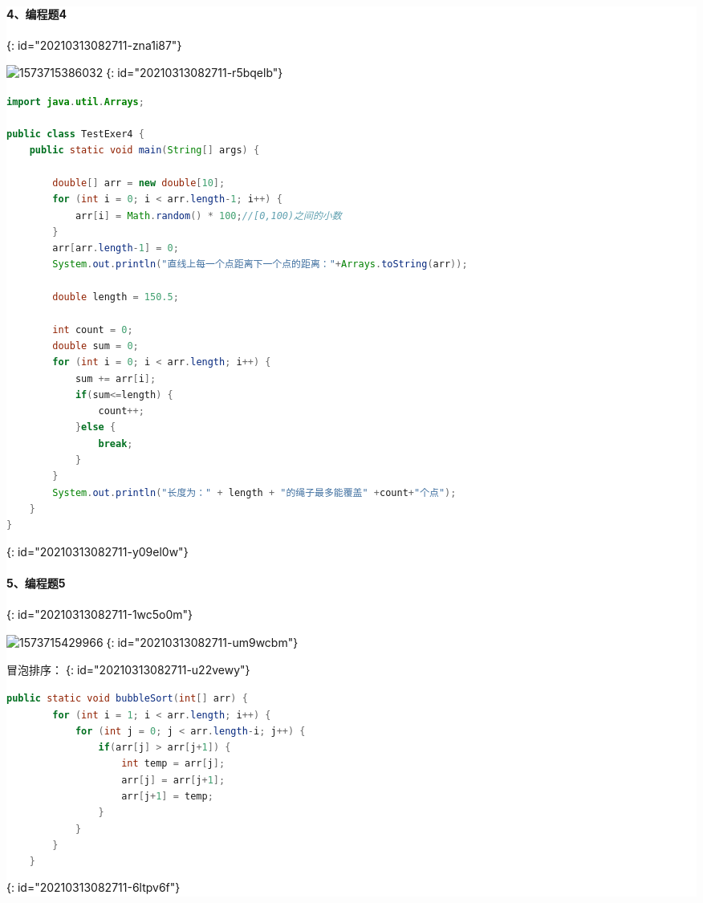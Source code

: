 #### 4、编程题4
{: id="20210313082711-zna1i87"}

![1573715386032](imgs14/1573715386032.png)
{: id="20210313082711-r5bqelb"}

```java
import java.util.Arrays;

public class TestExer4 {
	public static void main(String[] args) {
		
		double[] arr = new double[10];
		for (int i = 0; i < arr.length-1; i++) {
			arr[i] = Math.random() * 100;//[0,100)之间的小数
		}
		arr[arr.length-1] = 0;
		System.out.println("直线上每一个点距离下一个点的距离："+Arrays.toString(arr));
		
		double length = 150.5;
		
		int count = 0;
		double sum = 0;
		for (int i = 0; i < arr.length; i++) {
			sum += arr[i];
			if(sum<=length) {
				count++;
			}else {
				break;
			}
		}
		System.out.println("长度为：" + length + "的绳子最多能覆盖" +count+"个点");
	}
}
```
{: id="20210313082711-y09el0w"}

#### 5、编程题5
{: id="20210313082711-1wc5o0m"}

![1573715429966](imgs14/1573715429966.png)
{: id="20210313082711-um9wcbm"}

冒泡排序：
{: id="20210313082711-u22vewy"}

```java
public static void bubbleSort(int[] arr) {
		for (int i = 1; i < arr.length; i++) {
			for (int j = 0; j < arr.length-i; j++) {
				if(arr[j] > arr[j+1]) {
					int temp = arr[j];
					arr[j] = arr[j+1];
					arr[j+1] = temp;
				}
			}
		}
	}
```
{: id="20210313082711-6ltpv6f"}
